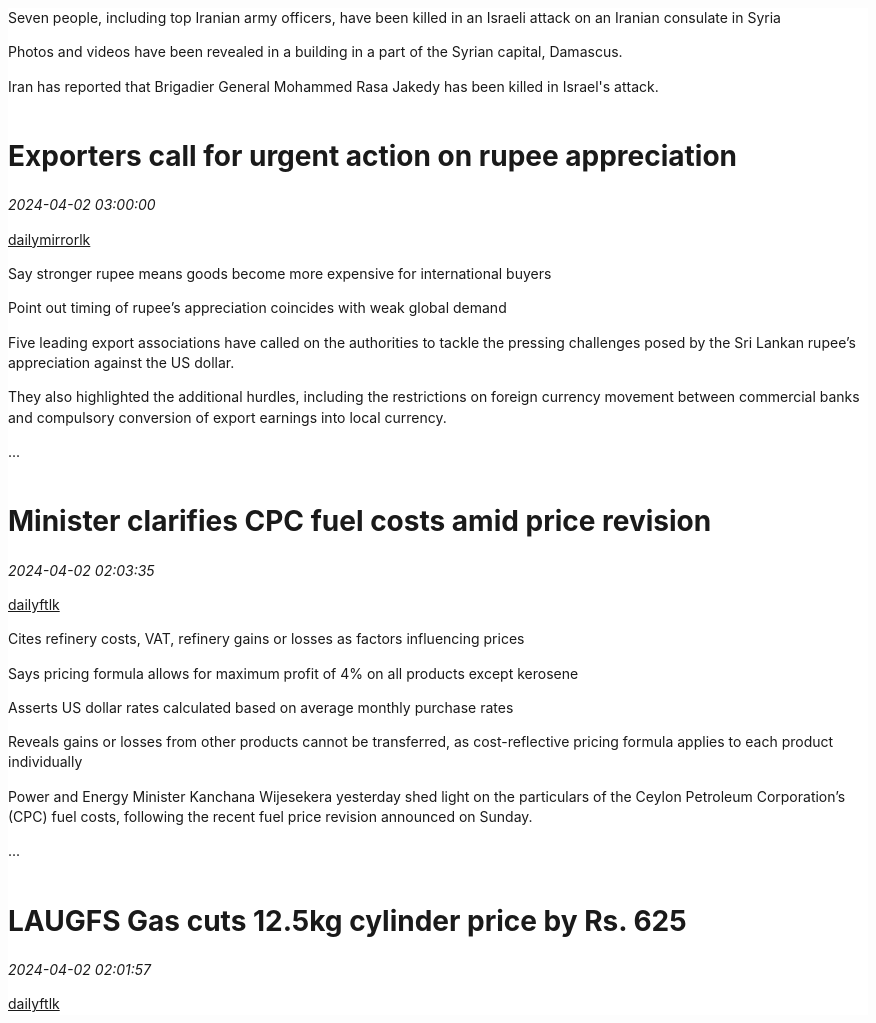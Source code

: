 Seven people, including top Iranian army officers, have been killed in an Israeli attack on an Iranian consulate in Syria

Photos and videos have been revealed in a building in a part of the Syrian capital, Damascus.

Iran has reported that Brigadier General Mohammed Rasa Jakedy has been killed in Israel's attack.



# Exporters call for urgent action on rupee appreciation

*2024-04-02 03:00:00*

[dailymirrorlk](https://www.dailymirror.lk/breaking-news/Exporters-call-for-urgent-action-on-rupee-appreciation/108-280008)

Say stronger rupee means goods become more expensive for international buyers

Point out timing of rupee’s appreciation coincides with weak global demand

Five leading export associations have called on the authorities to tackle the pressing challenges posed by the Sri Lankan rupee’s appreciation against the US dollar.

They also highlighted the additional hurdles, including the restrictions on foreign currency movement between commercial banks and compulsory conversion of export earnings into local currency.

...



# Minister clarifies CPC fuel costs amid price revision

*2024-04-02 02:03:35*

[dailyftlk](https://www.ft.lk/business/Minister-clarifies-CPC-fuel-costs-amid-price-revision/34-760213)

Cites refinery costs, VAT, refinery gains or losses as factors influencing prices

Says pricing formula allows for maximum profit of 4% on all products except kerosene

Asserts US dollar rates calculated based on average monthly purchase rates

Reveals gains or losses from other products cannot be transferred, as cost-reflective pricing formula applies to each product individually

Power and Energy Minister Kanchana Wijesekera yesterday shed light on the particulars of the Ceylon Petroleum Corporation’s (CPC) fuel costs, following the recent fuel price revision announced on Sunday.

...



# LAUGFS Gas cuts 12.5kg cylinder price by Rs. 625

*2024-04-02 02:01:57*

[dailyftlk](https://www.ft.lk/business/LAUGFS-Gas-cuts-12-5kg-cylinder-price-by-Rs-625/34-760212)
